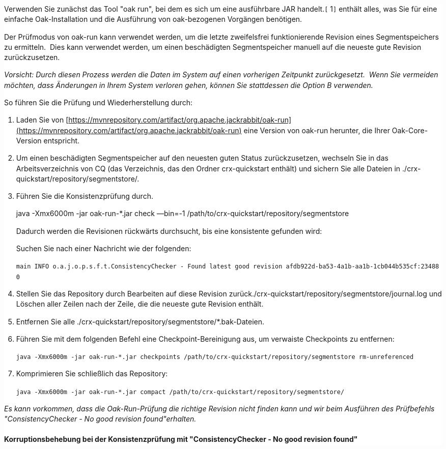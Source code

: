 Verwenden Sie zunächst das Tool &quot;oak run&quot;, bei dem es sich um eine ausführbare JAR handelt.`[` 1`]`  enthält alles, was Sie für eine einfache Oak-Installation und die Ausführung von oak-bezogenen Vorgängen benötigen.

Der Prüfmodus von oak-run kann verwendet werden, um die letzte zweifelsfrei funktionierende Revision eines Segmentspeichers zu ermitteln.  Dies kann verwendet werden, um einen beschädigten Segmentspeicher manuell auf die neueste gute Revision zurückzusetzen.

*Vorsicht: Durch diesen Prozess werden die Daten im System auf einen vorherigen Zeitpunkt zurückgesetzt.  Wenn Sie vermeiden möchten, dass Änderungen in Ihrem System verloren gehen, können Sie stattdessen die Option B verwenden.*

So führen Sie die Prüfung und Wiederherstellung durch:

1. Laden Sie von [https://mvnrepository.com/artifact/org.apache.jackrabbit/oak-run](https://mvnrepository.com/artifact/org.apache.jackrabbit/oak-run) eine Version von oak-run herunter, die Ihrer Oak-Core-Version entspricht.
2. Um einen beschädigten Segmentspeicher auf den neuesten guten Status zurückzusetzen, wechseln Sie in das Arbeitsverzeichnis von CQ (das Verzeichnis, das den Ordner crx-quickstart enthält) und sichern Sie alle Dateien in ./crx-quickstart/repository/segmentstore/.
3. Führen Sie die Konsistenzprüfung durch.


   java -Xmx6000m -jar oak-run-\*.jar check —bin=-1 /path/to/crx-quickstart/repository/segmentstore


   Dadurch werden die Revisionen rückwärts durchsucht, bis eine konsistente gefunden wird:


   Suchen Sie nach einer Nachricht wie der folgenden:


   ```
   main INFO o.a.j.o.p.s.f.t.ConsistencyChecker - Found latest good revision afdb922d-ba53-4a1b-aa1b-1cb044b535cf:234880
   ```


4. Stellen Sie das Repository durch Bearbeiten auf diese Revision zurück./crx-quickstart/repository/segmentstore/journal.log und Löschen aller Zeilen nach der Zeile, die die neueste gute Revision enthält.
5. Entfernen Sie alle ./crx-quickstart/repository/segmentstore/\*.bak-Dateien.
6. Führen Sie mit dem folgenden Befehl eine Checkpoint-Bereinigung aus, um verwaiste Checkpoints zu entfernen:


   ```
   java -Xmx6000m -jar oak-run-*.jar checkpoints /path/to/crx-quickstart/repository/segmentstore rm-unreferenced
   ```


7. Komprimieren Sie schließlich das Repository:

   `java -Xmx6000m -jar oak-run-*.jar compact /path/to/crx-quickstart/repository/segmentstore/`


*Es kann vorkommen, dass die Oak-Run-Prüfung die richtige Revision nicht finden kann und wir beim Ausführen des Prüfbefehls &quot;ConsistencyChecker - No good revision found&quot;erhalten.*

#### <b>Korruptionsbehebung bei der Konsistenzprüfung mit &quot;ConsistencyChecker - No good revision found&quot;</b>
